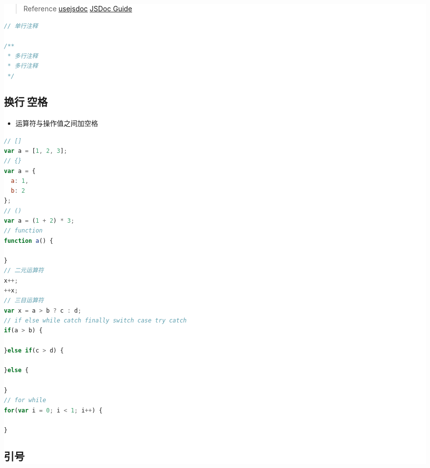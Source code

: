 > Reference
[usejsdoc](http://usejsdoc.org/)
[JSDoc Guide](http://yuri4ever.github.io/jsdoc/)

```javascript
// 单行注释

/**
 * 多行注释
 * 多行注释
 */
```

## 换行 空格

* 运算符与操作值之间加空格

```javascript
// []
var a = [1, 2, 3];
// {}
var a = {
  a: 1,
  b: 2
};
// ()
var a = (1 + 2) * 3;
// function
function a() {

}
// 二元运算符
x++;
++x;
// 三目运算符
var x = a > b ? c : d;
// if else while catch finally switch case try catch
if(a > b) {

}else if(c > d) {

}else {

}
// for while
for(var i = 0; i < 1; i++) {

}
```

## 引号
